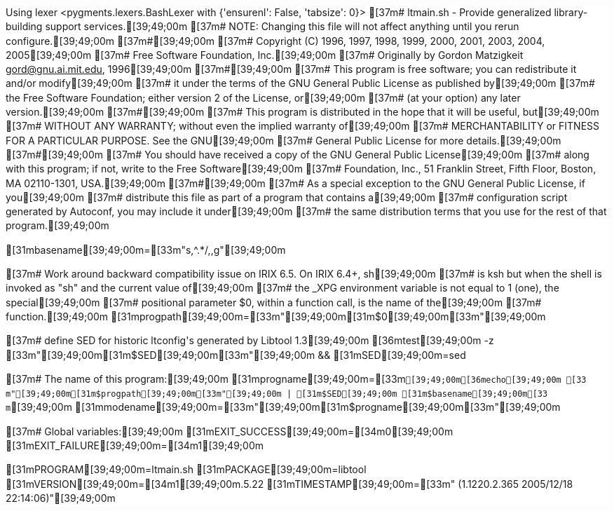 Using lexer <pygments.lexers.BashLexer with {'ensurenl': False, 'tabsize': 0}>
[37m# ltmain.sh - Provide generalized library-building support services.[39;49;00m
[37m# NOTE: Changing this file will not affect anything until you rerun configure.[39;49;00m
[37m#[39;49;00m
[37m# Copyright (C) 1996, 1997, 1998, 1999, 2000, 2001, 2003, 2004, 2005[39;49;00m
[37m# Free Software Foundation, Inc.[39;49;00m
[37m# Originally by Gordon Matzigkeit <gord@gnu.ai.mit.edu>, 1996[39;49;00m
[37m#[39;49;00m
[37m# This program is free software; you can redistribute it and/or modify[39;49;00m
[37m# it under the terms of the GNU General Public License as published by[39;49;00m
[37m# the Free Software Foundation; either version 2 of the License, or[39;49;00m
[37m# (at your option) any later version.[39;49;00m
[37m#[39;49;00m
[37m# This program is distributed in the hope that it will be useful, but[39;49;00m
[37m# WITHOUT ANY WARRANTY; without even the implied warranty of[39;49;00m
[37m# MERCHANTABILITY or FITNESS FOR A PARTICULAR PURPOSE.  See the GNU[39;49;00m
[37m# General Public License for more details.[39;49;00m
[37m#[39;49;00m
[37m# You should have received a copy of the GNU General Public License[39;49;00m
[37m# along with this program; if not, write to the Free Software[39;49;00m
[37m# Foundation, Inc., 51 Franklin Street, Fifth Floor, Boston, MA 02110-1301, USA.[39;49;00m
[37m#[39;49;00m
[37m# As a special exception to the GNU General Public License, if you[39;49;00m
[37m# distribute this file as part of a program that contains a[39;49;00m
[37m# configuration script generated by Autoconf, you may include it under[39;49;00m
[37m# the same distribution terms that you use for the rest of that program.[39;49;00m

[31mbasename[39;49;00m=[33m"s,^.*/,,g"[39;49;00m

[37m# Work around backward compatibility issue on IRIX 6.5. On IRIX 6.4+, sh[39;49;00m
[37m# is ksh but when the shell is invoked as "sh" and the current value of[39;49;00m
[37m# the _XPG environment variable is not equal to 1 (one), the special[39;49;00m
[37m# positional parameter $0, within a function call, is the name of the[39;49;00m
[37m# function.[39;49;00m
[31mprogpath[39;49;00m=[33m"[39;49;00m[31m$0[39;49;00m[33m"[39;49;00m

[37m# define SED for historic ltconfig's generated by Libtool 1.3[39;49;00m
[36mtest[39;49;00m -z [33m"[39;49;00m[31m$SED[39;49;00m[33m"[39;49;00m && [31mSED[39;49;00m=sed

[37m# The name of this program:[39;49;00m
[31mprogname[39;49;00m=[33m`[39;49;00m[36mecho[39;49;00m [33m"[39;49;00m[31m$progpath[39;49;00m[33m"[39;49;00m | [31m$SED[39;49;00m [31m$basename[39;49;00m[33m`[39;49;00m
[31mmodename[39;49;00m=[33m"[39;49;00m[31m$progname[39;49;00m[33m"[39;49;00m

[37m# Global variables:[39;49;00m
[31mEXIT_SUCCESS[39;49;00m=[34m0[39;49;00m
[31mEXIT_FAILURE[39;49;00m=[34m1[39;49;00m

[31mPROGRAM[39;49;00m=ltmain.sh
[31mPACKAGE[39;49;00m=libtool
[31mVERSION[39;49;00m=[34m1[39;49;00m.5.22
[31mTIMESTAMP[39;49;00m=[33m" (1.1220.2.365 2005/12/18 22:14:06)"[39;49;00m
